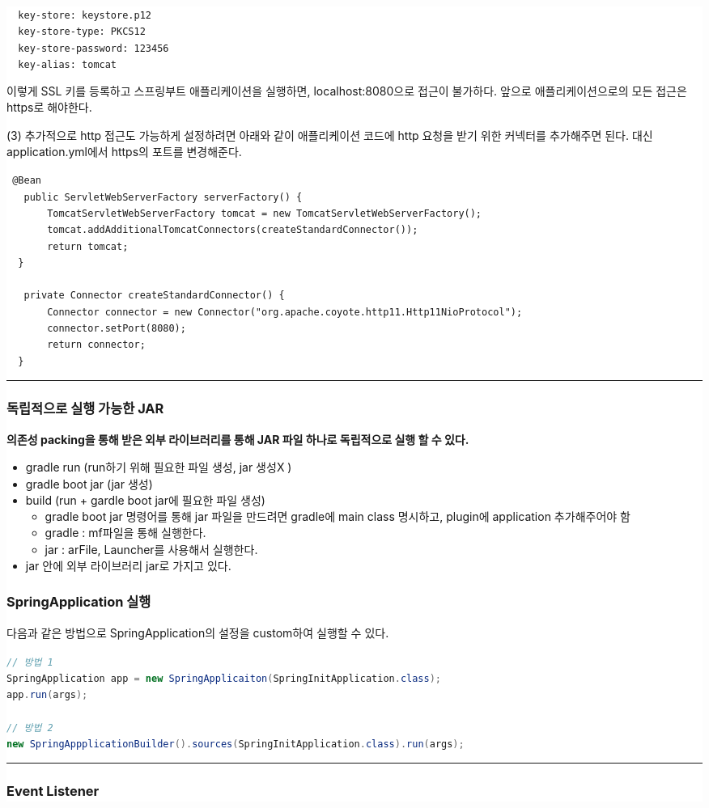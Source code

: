 ```
  key-store: keystore.p12
  key-store-type: PKCS12
  key-store-password: 123456
  key-alias: tomcat
```
이렇게 SSL 키를 등록하고 스프링부트 애플리케이션을 실행하면, localhost:8080으로 접근이 불가하다. 앞으로 애플리케이션으로의 모든 접근은 https로 해야한다.

(3)
추가적으로 http 접근도 가능하게 설정하려면 아래와 같이 애플리케이션 코드에 http 요청을 받기 위한 커넥터를 추가해주면 된다. 대신 application.yml에서 https의 포트를 변경해준다.

```
 @Bean
   public ServletWebServerFactory serverFactory() {
       TomcatServletWebServerFactory tomcat = new TomcatServletWebServerFactory();
       tomcat.addAdditionalTomcatConnectors(createStandardConnector());
       return tomcat;
  }
​
   private Connector createStandardConnector() {
       Connector connector = new Connector("org.apache.coyote.http11.Http11NioProtocol");
       connector.setPort(8080);
       return connector;
  }
```
---
### 독립적으로 실행 가능한 JAR
**의존성 packing을 통해 받은 외부 라이브러리를 통해 JAR 파일 하나로 독립적으로 실행 할 수 있다.**

- gradle run (run하기 위해 필요한 파일 생성, jar 생성X )
- gradle boot jar (jar 생성)
- build (run + gardle boot jar에 필요한 파일 생성)
    - gradle boot jar 명령어를 통해 jar 파일을 만드려면 gradle에 main class 명시하고, plugin에 application 추가해주어야 함
    - gradle :  mf파일을 통해 실행한다.
    - jar : arFile, Launcher를 사용해서 실행한다.
- jar 안에 외부 라이브러리 jar로 가지고 있다.

### SpringApplication 실행

다음과 같은 방법으로 SpringApplication의 설정을 custom하여 실행할 수 있다.

```java
// 방법 1
SpringApplication app = new SpringApplicaiton(SpringInitApplication.class);
app.run(args);

// 방법 2
new SpringAppplicationBuilder().sources(SpringInitApplication.class).run(args);
```

----

### Event Listener
